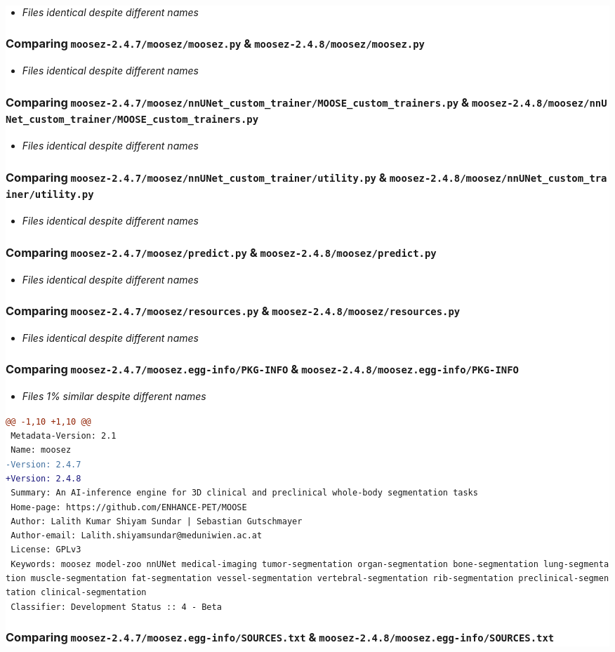  * *Files identical despite different names*

### Comparing `moosez-2.4.7/moosez/moosez.py` & `moosez-2.4.8/moosez/moosez.py`

 * *Files identical despite different names*

### Comparing `moosez-2.4.7/moosez/nnUNet_custom_trainer/MOOSE_custom_trainers.py` & `moosez-2.4.8/moosez/nnUNet_custom_trainer/MOOSE_custom_trainers.py`

 * *Files identical despite different names*

### Comparing `moosez-2.4.7/moosez/nnUNet_custom_trainer/utility.py` & `moosez-2.4.8/moosez/nnUNet_custom_trainer/utility.py`

 * *Files identical despite different names*

### Comparing `moosez-2.4.7/moosez/predict.py` & `moosez-2.4.8/moosez/predict.py`

 * *Files identical despite different names*

### Comparing `moosez-2.4.7/moosez/resources.py` & `moosez-2.4.8/moosez/resources.py`

 * *Files identical despite different names*

### Comparing `moosez-2.4.7/moosez.egg-info/PKG-INFO` & `moosez-2.4.8/moosez.egg-info/PKG-INFO`

 * *Files 1% similar despite different names*

```diff
@@ -1,10 +1,10 @@
 Metadata-Version: 2.1
 Name: moosez
-Version: 2.4.7
+Version: 2.4.8
 Summary: An AI-inference engine for 3D clinical and preclinical whole-body segmentation tasks
 Home-page: https://github.com/ENHANCE-PET/MOOSE
 Author: Lalith Kumar Shiyam Sundar | Sebastian Gutschmayer
 Author-email: Lalith.shiyamsundar@meduniwien.ac.at
 License: GPLv3
 Keywords: moosez model-zoo nnUNet medical-imaging tumor-segmentation organ-segmentation bone-segmentation lung-segmentation muscle-segmentation fat-segmentation vessel-segmentation vertebral-segmentation rib-segmentation preclinical-segmentation clinical-segmentation
 Classifier: Development Status :: 4 - Beta
```

### Comparing `moosez-2.4.7/moosez.egg-info/SOURCES.txt` & `moosez-2.4.8/moosez.egg-info/SOURCES.txt`
